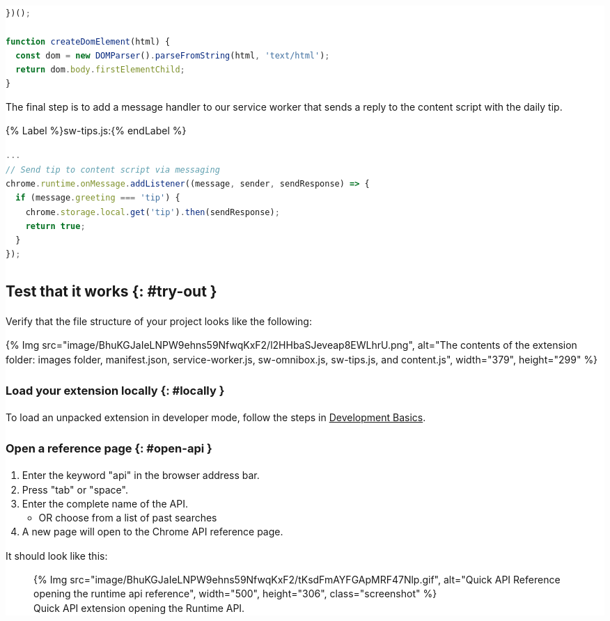 ```js
})();

function createDomElement(html) {
  const dom = new DOMParser().parseFromString(html, 'text/html');
  return dom.body.firstElementChild;
}
```

The final step is to add a message handler to our service worker that sends a reply to the content script with the daily tip. 

{% Label %}sw-tips.js:{% endLabel %}

```js
...
// Send tip to content script via messaging
chrome.runtime.onMessage.addListener((message, sender, sendResponse) => {
  if (message.greeting === 'tip') {
    chrome.storage.local.get('tip').then(sendResponse);
    return true;
  }
});
```

## Test that it works {: #try-out }

Verify that the file structure of your project looks like the following: 

{% Img src="image/BhuKGJaIeLNPW9ehns59NfwqKxF2/l2HHbaSJeveap8EWLhrU.png", alt="The contents of the extension folder: images folder, manifest.json, service-worker.js, sw-omnibox.js, sw-tips.js,
and content.js", width="379", height="299" %}

### Load your extension locally {: #locally }

To load an unpacked extension in developer mode, follow the steps in [Development
Basics][doc-dev-basics-unpacked].

### Open a reference page {: #open-api }

1. Enter the keyword "api" in the browser address bar.
1. Press "tab" or "space".
1. Enter the complete name of the API.
   - OR choose from a list of past searches
1. A new page will open to the Chrome API reference page.

It should look like this:

<figure>
{% Img src="image/BhuKGJaIeLNPW9ehns59NfwqKxF2/tKsdFmAYFGApMRF47Nlp.gif", alt="Quick API Reference opening the runtime api reference", width="500", height="306", class="screenshot" %}
  <figcaption>
  Quick API extension opening the Runtime API.
  </figcaption>
</figure>


[api-alarms]: /docs/extensions/reference/alarms
[api-omnibox]: /docs/extensions/reference/omnibox
[api-scripting]: /docs/extensions/reference/scripting/
[api-storage-local]: /docs/extensions/reference/storage/#property-local
[api-storage]: /docs/extensions/reference/storage
[crxjs-vite]: https://crxjs.dev/vite-plugin
[doc-apis]: /docs/extensions/reference
[doc-content]: /docs/extensions/mv3/content_scripts/
[doc-debug-ext]: /docs/extensions/mv3/tut_debugging/#debug_bg
[doc-dev-basics-unpacked]: /docs/extensions/mv3/getstarted/development-basics#load-unpacked
[doc-dev-basics]: /docs/extensions/mv3/getstarted/development-basics
[doc-devguide]: /docs/extensions/mv3/devguide/
[doc-ext-101]: /docs/extensions/mv3/getstarted/extensions-101/
[doc-host-perm]: /docs/extensions/mv3/match_patterns/
[doc-manifest]: /docs/extensions/mv3/manifest/
[doc-messages]: /docs/extensions/mv3/messaging
[doc-perms-warning]: /docs/extensions/mv3/permission_warnings/#required_permissions
[doc-sw]: /docs/extensions/mv3/service_workers/
[doc-welcome]: /docs/extensions/mv3/
[github-focus-mode-icons]: https://github.com/GoogleChrome/chrome-extensions-samples/tree/main/functional-samples/tutorial.focus-mode/images
[github-quick-api-icons]: https://github.com/GoogleChrome/chrome-extensions-samples/tree/main/functional-samples/tutorial.quick-api-reference/images
[github-quick-api]: https://github.com/GoogleChrome/chrome-extensions-samples/tree/main/functional-samples/tutorial.quick-api-reference
[manifest-min-version]: /docs/extensions/mv3/manifest/minimum_chrome_version/#enforcement
[mdn-es-module]: https://web.dev/es-modules-in-sw/
[mdn-local-storage]: https://developer.mozilla.org/docs/Web/API/Window/localStorage
[mdn-window]: https://developer.mozilla.org/docs/Web/API/Window
[omnibox-input-changed]: /docs/extensions/reference/omnibox/#event-onInputChanged
[omnibox-input-changed]: /docs/extensions/reference/omnibox/#event-onInputChanged
[omnibox-input-entered]: /docs/extensions/reference/omnibox/#event-onInputEntered
[omnibox-suggest]: /docs/extensions/reference/omnibox/#type-SuggestResult
[popover-chrome-status]: https://chromestatus.com/feature/5463833265045504
[popover-chromium-issue]: https://bugs.chromium.org/p/chromium/issues/detail?id=1307772
[popover-explainer]: https://open-ui.org/components/popover.research.explainer/
[popover-html-spec]: https://html.spec.whatwg.org/multipage/popover.html
[runtime-oninstalled]: /docs/extensions/reference/runtime/#event-onInstalled
[tut-focus-mode]: /docs/extensions/mv3/getstarted/tut-focus-mode
[tut-reading-time-step1]: /docs/extensions/mv3/getstarted/tut-reading-time#step-1
[tut-reading-time-step2]: /docs/extensions/mv3/getstarted/tut-reading-time#step-2
[tut-reading-time]: /docs/extensions/mv3/getstarted/tut-reading-time
[tut-tabs-manager]: /docs/extensions/mv3/getstarted/tut-tabs-manager